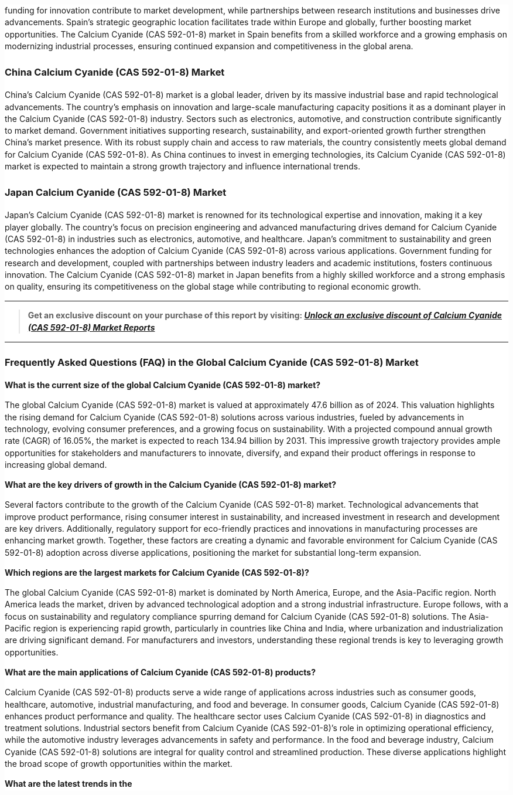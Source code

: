 funding for innovation contribute to market development, while partnerships between research institutions and businesses drive advancements. Spain&rsquo;s strategic geographic location facilitates trade within Europe and globally, further boosting market opportunities. The Calcium Cyanide (CAS 592-01-8) market in Spain benefits from a skilled workforce and a growing emphasis on modernizing industrial processes, ensuring continued expansion and competitiveness in the global arena.</p><h3>China Calcium Cyanide (CAS 592-01-8) Market</h3><p>China&rsquo;s Calcium Cyanide (CAS 592-01-8) market is a global leader, driven by its massive industrial base and rapid technological advancements. The country&rsquo;s emphasis on innovation and large-scale manufacturing capacity positions it as a dominant player in the Calcium Cyanide (CAS 592-01-8) industry. Sectors such as electronics, automotive, and construction contribute significantly to market demand. Government initiatives supporting research, sustainability, and export-oriented growth further strengthen China&rsquo;s market presence. With its robust supply chain and access to raw materials, the country consistently meets global demand for Calcium Cyanide (CAS 592-01-8). As China continues to invest in emerging technologies, its Calcium Cyanide (CAS 592-01-8) market is expected to maintain a strong growth trajectory and influence international trends.</p><h3>Japan Calcium Cyanide (CAS 592-01-8) Market</h3><p>Japan&rsquo;s Calcium Cyanide (CAS 592-01-8) market is renowned for its technological expertise and innovation, making it a key player globally. The country&rsquo;s focus on precision engineering and advanced manufacturing drives demand for Calcium Cyanide (CAS 592-01-8) in industries such as electronics, automotive, and healthcare. Japan&rsquo;s commitment to sustainability and green technologies enhances the adoption of Calcium Cyanide (CAS 592-01-8) across various applications. Government funding for research and development, coupled with partnerships between industry leaders and academic institutions, fosters continuous innovation. The Calcium Cyanide (CAS 592-01-8) market in Japan benefits from a highly skilled workforce and a strong emphasis on quality, ensuring its competitiveness on the global stage while contributing to regional economic growth.</p><hr /><blockquote><p><strong>Get an exclusive discount on your purchase of this report by visiting: <em><a href="://marketresearchpulse.com/ask-for-discount/48658?utm_source=Github&amp;utm_medium=023">Unlock an exclusive discount of Calcium Cyanide (CAS 592-01-8) Market Reports</a></em>&nbsp;</strong></p></blockquote><hr /><h3>Frequently Asked Questions (FAQ) in the Global Calcium Cyanide (CAS 592-01-8) Market</h3><p><strong>What is the current size of the global Calcium Cyanide (CAS 592-01-8) market?</strong></p><p>The global Calcium Cyanide (CAS 592-01-8) market is valued at approximately 47.6 billion as of 2024. This valuation highlights the rising demand for Calcium Cyanide (CAS 592-01-8) solutions across various industries, fueled by advancements in technology, evolving consumer preferences, and a growing focus on sustainability. With a projected compound annual growth rate (CAGR) of 16.05%, the market is expected to reach 134.94 billion by 2031. This impressive growth trajectory provides ample opportunities for stakeholders and manufacturers to innovate, diversify, and expand their product offerings in response to increasing global demand.</p><p><strong>What are the key drivers of growth in the Calcium Cyanide (CAS 592-01-8) market?</strong></p><p>Several factors contribute to the growth of the Calcium Cyanide (CAS 592-01-8) market. Technological advancements that improve product performance, rising consumer interest in sustainability, and increased investment in research and development are key drivers. Additionally, regulatory support for eco-friendly practices and innovations in manufacturing processes are enhancing market growth. Together, these factors are creating a dynamic and favorable environment for Calcium Cyanide (CAS 592-01-8) adoption across diverse applications, positioning the market for substantial long-term expansion.</p><p><strong>Which regions are the largest markets for Calcium Cyanide (CAS 592-01-8)?</strong></p><p>The global Calcium Cyanide (CAS 592-01-8) market is dominated by North America, Europe, and the Asia-Pacific region. North America leads the market, driven by advanced technological adoption and a strong industrial infrastructure. Europe follows, with a focus on sustainability and regulatory compliance spurring demand for Calcium Cyanide (CAS 592-01-8) solutions. The Asia-Pacific region is experiencing rapid growth, particularly in countries like China and India, where urbanization and industrialization are driving significant demand. For manufacturers and investors, understanding these regional trends is key to leveraging growth opportunities.</p><p><strong>What are the main applications of Calcium Cyanide (CAS 592-01-8) products?</strong></p><p>Calcium Cyanide (CAS 592-01-8) products serve a wide range of applications across industries such as consumer goods, healthcare, automotive, industrial manufacturing, and food and beverage. In consumer goods, Calcium Cyanide (CAS 592-01-8) enhances product performance and quality. The healthcare sector uses Calcium Cyanide (CAS 592-01-8) in diagnostics and treatment solutions. Industrial sectors benefit from Calcium Cyanide (CAS 592-01-8)&rsquo;s role in optimizing operational efficiency, while the automotive industry leverages advancements in safety and performance. In the food and beverage industry, Calcium Cyanide (CAS 592-01-8) solutions are integral for quality control and streamlined production. These diverse applications highlight the broad scope of growth opportunities within the market.</p><p><strong>What are the latest trends in the